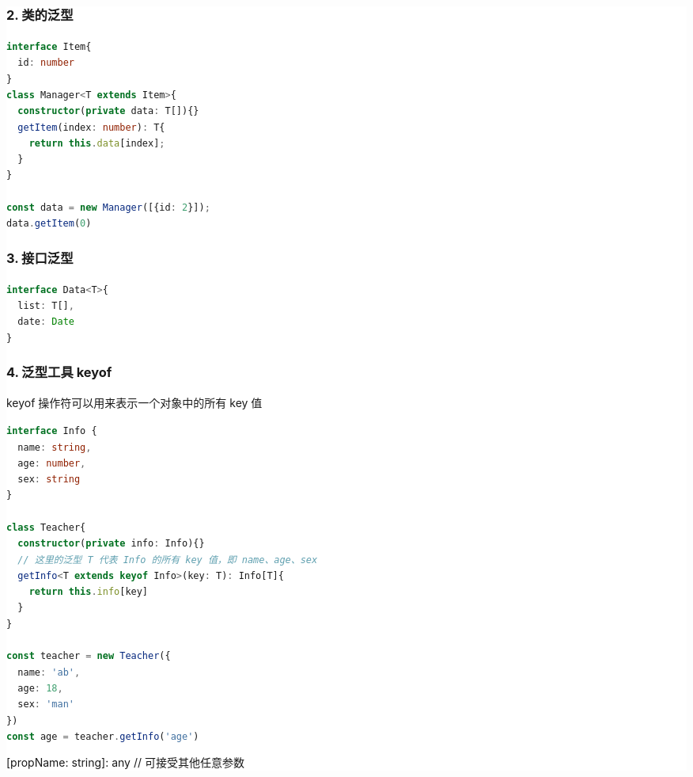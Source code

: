 ### 2. 类的泛型

```ts
interface Item{
  id: number
}
class Manager<T extends Item>{
  constructor(private data: T[]){}
  getItem(index: number): T{
    return this.data[index];
  }
}

const data = new Manager([{id: 2}]);
data.getItem(0)
```

### 3. 接口泛型

```ts
interface Data<T>{
  list: T[],
  date: Date
}
```

### 4. 泛型工具 keyof

keyof 操作符可以用来表示一个对象中的所有 key 值

```ts
interface Info {
  name: string,
  age: number,
  sex: string
}

class Teacher{
  constructor(private info: Info){}
  // 这里的泛型 T 代表 Info 的所有 key 值，即 name、age、sex
  getInfo<T extends keyof Info>(key: T): Info[T]{
    return this.info[key]
  }
}

const teacher = new Teacher({
  name: 'ab',
  age: 18,
  sex: 'man'
})
const age = teacher.getInfo('age')
```


  [propName: string]: any   // 可接受其他任意参数